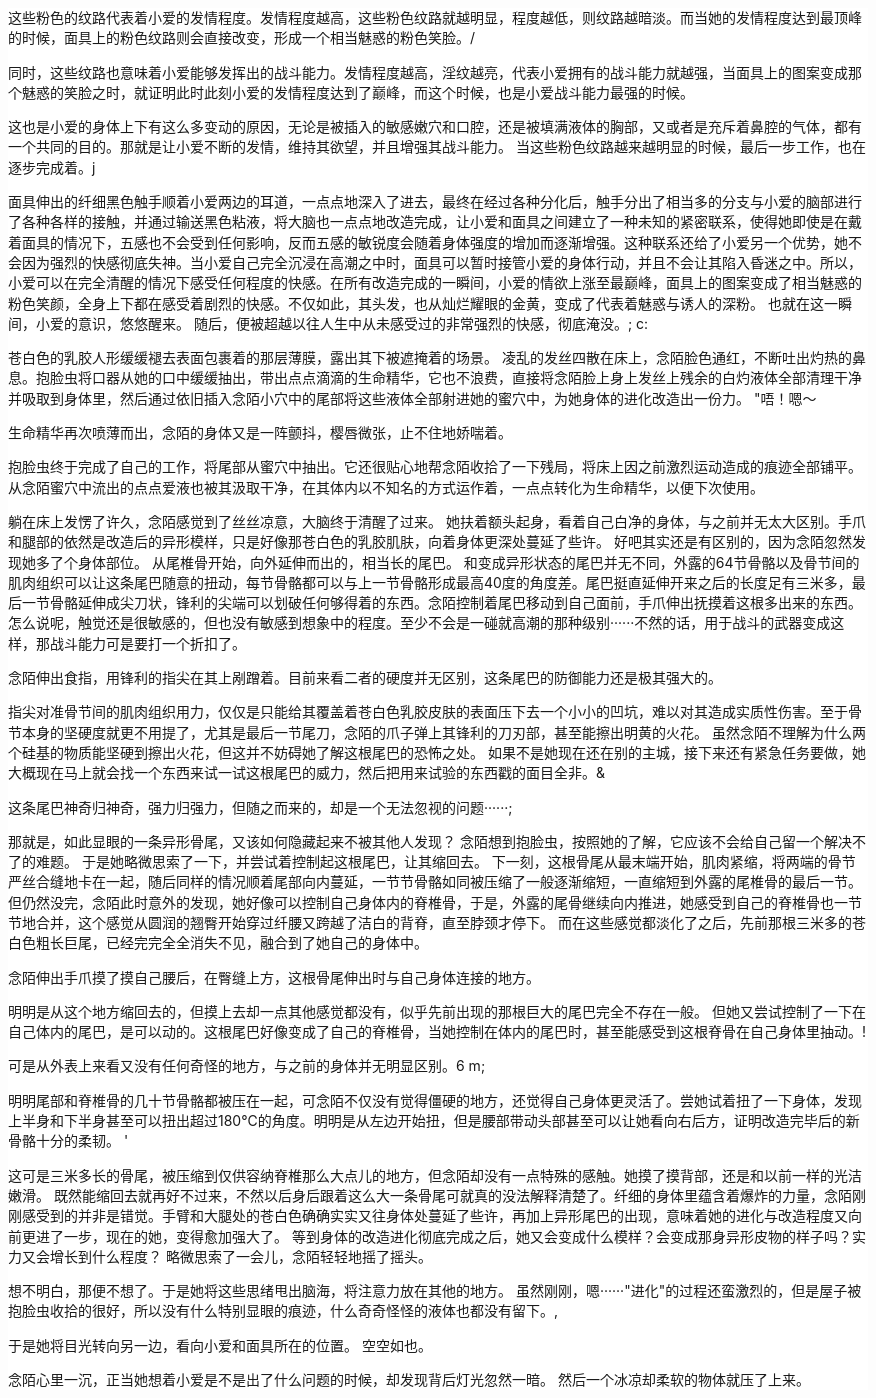这些粉色的纹路代表着小爱的发情程度。发情程度越高，这些粉色纹路就越明显，程度越低，则纹路越暗淡。而当她的发情程度达到最顶峰的时候，面具上的粉色纹路则会直接改变，形成一个相当魅惑的粉色笑脸。/

同时，这些纹路也意味着小爱能够发挥出的战斗能力。发情程度越高，淫纹越亮，代表小爱拥有的战斗能力就越强，当面具上的图案变成那个魅惑的笑脸之时，就证明此时此刻小爱的发情程度达到了巅峰，而这个时候，也是小爱战斗能力最强的时候。

这也是小爱的身体上下有这么多变动的原因，无论是被插入的敏感嫩穴和口腔，还是被填满液体的胸部，又或者是充斥着鼻腔的气体，都有一个共同的目的。那就是让小爱不断的发情，维持其欲望，并且增强其战斗能力。 当这些粉色纹路越来越明显的时候，最后一步工作，也在逐步完成着。j

面具伸出的纤细黑色触手顺着小爱两边的耳道，一点点地深入了进去，最终在经过各种分化后，触手分出了相当多的分支与小爱的脑部进行了各种各样的接触，并通过输送黑色粘液，将大脑也一点点地改造完成，让小爱和面具之间建立了一种未知的紧密联系，使得她即使是在戴着面具的情况下，五感也不会受到任何影响，反而五感的敏锐度会随着身体强度的增加而逐渐增强。这种联系还给了小爱另一个优势，她不会因为强烈的快感彻底失神。当小爱自己完全沉浸在高潮之中时，面具可以暂时接管小爱的身体行动，并且不会让其陷入昏迷之中。所以，小爱可以在完全清醒的情况下感受任何程度的快感。在所有改造完成的一瞬间，小爱的情欲上涨至最巅峰，面具上的图案变成了相当魅惑的粉色笑颜，全身上下都在感受着剧烈的快感。不仅如此，其头发，也从灿烂耀眼的金黄，变成了代表着魅惑与诱人的深粉。 也就在这一瞬间，小爱的意识，悠悠醒来。 随后，便被超越以往人生中从未感受过的非常强烈的快感，彻底淹没。; c:

苍白色的乳胶人形缓缓褪去表面包裹着的那层薄膜，露出其下被遮掩着的场景。 凌乱的发丝四散在床上，念陌脸色通红，不断吐出灼热的鼻息。抱脸虫将口器从她的口中缓缓抽出，带出点点滴滴的生命精华，它也不浪费，直接将念陌脸上身上发丝上残余的白灼液体全部清理干净并吸取到身体里，然后通过依旧插入念陌小穴中的尾部将这些液体全部射进她的蜜穴中，为她身体的进化改造出一份力。 "唔！嗯～

生命精华再次喷薄而出，念陌的身体又是一阵颤抖，樱唇微张，止不住地娇喘着。

抱脸虫终于完成了自己的工作，将尾部从蜜穴中抽出。它还很贴心地帮念陌收拾了一下残局，将床上因之前激烈运动造成的痕迹全部铺平。从念陌蜜穴中流出的点点爱液也被其汲取干净，在其体内以不知名的方式运作着，一点点转化为生命精华，以便下次使用。

躺在床上发愣了许久，念陌感觉到了丝丝凉意，大脑终于清醒了过来。 她扶着额头起身，看着自己白净的身体，与之前并无太大区别。手爪和腿部的依然是改造后的异形模样，只是好像那苍白色的乳胶肌肤，向着身体更深处蔓延了些许。 好吧其实还是有区别的，因为念陌忽然发现她多了个身体部位。 从尾椎骨开始，向外延伸而出的，相当长的尾巴。 和变成异形状态的尾巴并无不同，外露的64节骨骼以及骨节间的肌肉组织可以让这条尾巴随意的扭动，每节骨骼都可以与上一节骨骼形成最高40度的角度差。尾巴挺直延伸开来之后的长度足有三米多，最后一节骨骼延伸成尖刀状，锋利的尖端可以划破任何够得着的东西。念陌控制着尾巴移动到自己面前，手爪伸出抚摸着这根多出来的东西。 怎么说呢，触觉还是很敏感的，但也没有敏感到想象中的程度。至少不会是一碰就高潮的那种级别······不然的话，用于战斗的武器变成这样，那战斗能力可是要打一个折扣了。

念陌伸出食指，用锋利的指尖在其上剐蹭着。目前来看二者的硬度并无区别，这条尾巴的防御能力还是极其强大的。

指尖对准骨节间的肌肉组织用力，仅仅是只能给其覆盖着苍白色乳胶皮肤的表面压下去一个小小的凹坑，难以对其造成实质性伤害。至于骨节本身的坚硬度就更不用提了，尤其是最后一节尾刀，念陌的爪子弹上其锋利的刀刃部，甚至能擦出明黄的火花。 虽然念陌不理解为什么两个硅基的物质能坚硬到擦出火花，但这并不妨碍她了解这根尾巴的恐怖之处。 如果不是她现在还在别的主城，接下来还有紧急任务要做，她大概现在马上就会找一个东西来试一试这根尾巴的威力，然后把用来试验的东西戳的面目全非。&

这条尾巴神奇归神奇，强力归强力，但随之而来的，却是一个无法忽视的问题······;

那就是，如此显眼的一条异形骨尾，又该如何隐藏起来不被其他人发现？ 念陌想到抱脸虫，按照她的了解，它应该不会给自己留一个解决不了的难题。 于是她略微思索了一下，并尝试着控制起这根尾巴，让其缩回去。 下一刻，这根骨尾从最末端开始，肌肉紧缩，将两端的骨节严丝合缝地卡在一起，随后同样的情况顺着尾部向内蔓延，一节节骨骼如同被压缩了一般逐渐缩短，一直缩短到外露的尾椎骨的最后一节。 但仍然没完，念陌此时意外的发现，她好像可以控制自己身体内的脊椎骨，于是，外露的尾骨继续向内推进，她感受到自己的脊椎骨也一节节地合并，这个感觉从圆润的翘臀开始穿过纤腰又跨越了洁白的背脊，直至脖颈才停下。 而在这些感觉都淡化了之后，先前那根三米多的苍白色粗长巨尾，已经完完全全消失不见，融合到了她自己的身体中。

念陌伸出手爪摸了摸自己腰后，在臀缝上方，这根骨尾伸出时与自己身体连接的地方。

明明是从这个地方缩回去的，但摸上去却一点其他感觉都没有，似乎先前出现的那根巨大的尾巴完全不存在一般。 但她又尝试控制了一下在自己体内的尾巴，是可以动的。这根尾巴好像变成了自己的脊椎骨，当她控制在体内的尾巴时，甚至能感受到这根脊骨在自己身体里抽动。!

可是从外表上来看又没有任何奇怪的地方，与之前的身体并无明显区别。6 m;

明明尾部和脊椎骨的几十节骨骼都被压在一起，可念陌不仅没有觉得僵硬的地方，还觉得自己身体更灵活了。尝她试着扭了一下身体，发现上半身和下半身甚至可以扭出超过180℃的角度。明明是从左边开始扭，但是腰部带动头部甚至可以让她看向右后方，证明改造完毕后的新骨骼十分的柔韧。 '

这可是三米多长的骨尾，被压缩到仅供容纳脊椎那么大点儿的地方，但念陌却没有一点特殊的感触。她摸了摸背部，还是和以前一样的光洁嫩滑。 既然能缩回去就再好不过来，不然以后身后跟着这么大一条骨尾可就真的没法解释清楚了。纤细的身体里蕴含着爆炸的力量，念陌刚刚感受到的并非是错觉。手臂和大腿处的苍白色确确实实又往身体处蔓延了些许，再加上异形尾巴的出现，意味着她的进化与改造程度又向前更进了一步，现在的她，变得愈加强大了。 等到身体的改造进化彻底完成之后，她又会变成什么模样？会变成那身异形皮物的样子吗？实力又会增长到什么程度？ 略微思索了一会儿，念陌轻轻地摇了摇头。

想不明白，那便不想了。于是她将这些思绪甩出脑海，将注意力放在其他的地方。 虽然刚刚，嗯······"进化"的过程还蛮激烈的，但是屋子被抱脸虫收拾的很好，所以没有什么特别显眼的痕迹，什么奇奇怪怪的液体也都没有留下。,

于是她将目光转向另一边，看向小爱和面具所在的位置。 空空如也。

念陌心里一沉，正当她想着小爱是不是出了什么问题的时候，却发现背后灯光忽然一暗。 然后一个冰凉却柔软的物体就压了上来。
